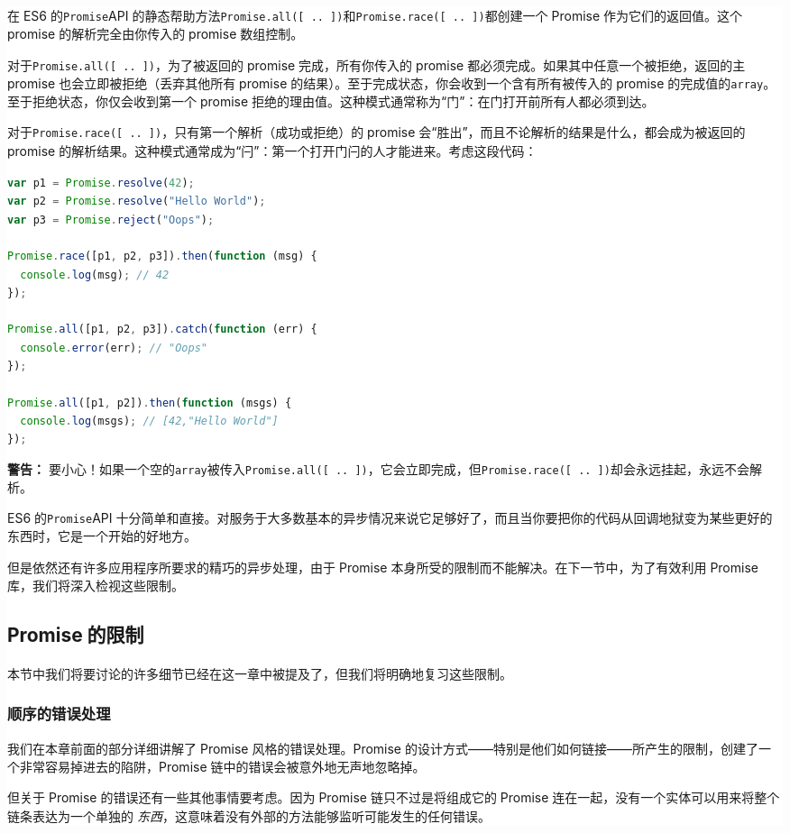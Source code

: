 在 ES6 的`Promise`API 的静态帮助方法`Promise.all([ .. ])`和`Promise.race([ .. ])`都创建一个 Promise 作为它们的返回值。这个 promise 的解析完全由你传入的 promise 数组控制。

对于`Promise.all([ .. ])`，为了被返回的 promise 完成，所有你传入的 promise 都必须完成。如果其中任意一个被拒绝，返回的主 promise 也会立即被拒绝（丢弃其他所有 promise 的结果）。至于完成状态，你会收到一个含有所有被传入的 promise 的完成值的`array`。至于拒绝状态，你仅会收到第一个 promise 拒绝的理由值。这种模式通常称为“门”：在门打开前所有人都必须到达。

对于`Promise.race([ .. ])`，只有第一个解析（成功或拒绝）的 promise 会“胜出”，而且不论解析的结果是什么，都会成为被返回的 promise 的解析结果。这种模式通常成为“闩”：第一个打开门闩的人才能进来。考虑这段代码：

```js
var p1 = Promise.resolve(42);
var p2 = Promise.resolve("Hello World");
var p3 = Promise.reject("Oops");

Promise.race([p1, p2, p3]).then(function (msg) {
  console.log(msg); // 42
});

Promise.all([p1, p2, p3]).catch(function (err) {
  console.error(err); // "Oops"
});

Promise.all([p1, p2]).then(function (msgs) {
  console.log(msgs); // [42,"Hello World"]
});
```

**警告：** 要小心！如果一个空的`array`被传入`Promise.all([ .. ])`，它会立即完成，但`Promise.race([ .. ])`却会永远挂起，永远不会解析。

ES6 的`Promise`API 十分简单和直接。对服务于大多数基本的异步情况来说它足够好了，而且当你要把你的代码从回调地狱变为某些更好的东西时，它是一个开始的好地方。

但是依然还有许多应用程序所要求的精巧的异步处理，由于 Promise 本身所受的限制而不能解决。在下一节中，为了有效利用 Promise 库，我们将深入检视这些限制。

## Promise 的限制

本节中我们将要讨论的许多细节已经在这一章中被提及了，但我们将明确地复习这些限制。

### 顺序的错误处理

我们在本章前面的部分详细讲解了 Promise 风格的错误处理。Promise 的设计方式——特别是他们如何链接——所产生的限制，创建了一个非常容易掉进去的陷阱，Promise 链中的错误会被意外地无声地忽略掉。

但关于 Promise 的错误还有一些其他事情要考虑。因为 Promise 链只不过是将组成它的 Promise 连在一起，没有一个实体可以用来将整个链条表达为一个单独的 _东西_，这意味着没有外部的方法能够监听可能发生的任何错误。

